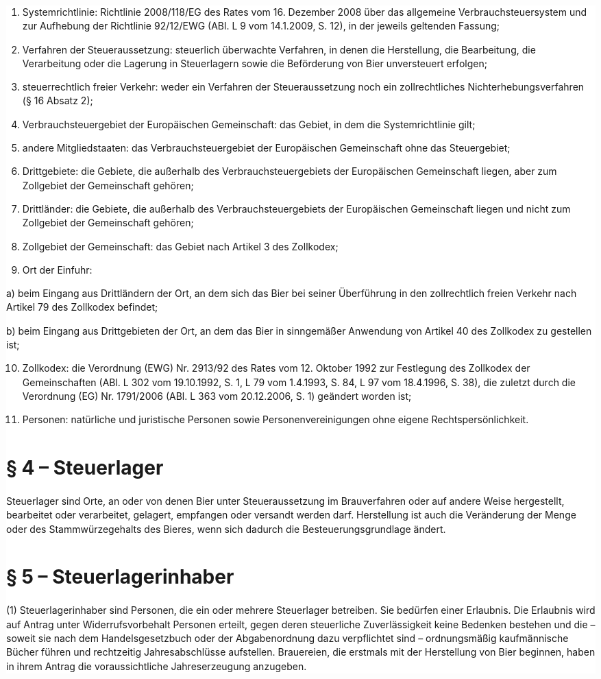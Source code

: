 1. Systemrichtlinie: Richtlinie 2008/118/EG des Rates vom 16. Dezember 2008 über das allgemeine Verbrauchsteuersystem und zur Aufhebung der Richtlinie 92/12/EWG (ABl. L 9 vom 14.1.2009, S. 12), in der jeweils geltenden Fassung;

2. Verfahren der Steueraussetzung: steuerlich überwachte Verfahren, in denen die Herstellung, die Bearbeitung, die Verarbeitung oder die Lagerung in Steuerlagern sowie die Beförderung von Bier unversteuert erfolgen;

3. steuerrechtlich freier Verkehr: weder ein Verfahren der Steueraussetzung noch ein zollrechtliches Nichterhebungsverfahren (§ 16 Absatz 2);

4. Verbrauchsteuergebiet der Europäischen Gemeinschaft: das Gebiet, in dem die Systemrichtlinie gilt;

5. andere Mitgliedstaaten: das Verbrauchsteuergebiet der Europäischen Gemeinschaft ohne das Steuergebiet;

6. Drittgebiete: die Gebiete, die außerhalb des Verbrauchsteuergebiets der Europäischen Gemeinschaft liegen, aber zum Zollgebiet der Gemeinschaft gehören;

7. Drittländer: die Gebiete, die außerhalb des Verbrauchsteuergebiets der Europäischen Gemeinschaft liegen und nicht zum Zollgebiet der Gemeinschaft gehören;

8. Zollgebiet der Gemeinschaft: das Gebiet nach Artikel 3 des Zollkodex;

9. Ort der Einfuhr:

a) beim Eingang aus Drittländern der Ort, an dem sich das Bier bei seiner Überführung in den zollrechtlich freien Verkehr nach Artikel 79 des Zollkodex befindet;

b) beim Eingang aus Drittgebieten der Ort, an dem das Bier in sinngemäßer Anwendung von Artikel 40 des Zollkodex zu gestellen ist;

10. Zollkodex: die Verordnung (EWG) Nr. 2913/92 des Rates vom 12. Oktober 1992 zur Festlegung des Zollkodex der Gemeinschaften (ABl. L 302 vom 19.10.1992, S. 1, L 79 vom 1.4.1993, S. 84, L 97 vom 18.4.1996, S. 38), die zuletzt durch die Verordnung (EG) Nr. 1791/2006 (ABl. L 363 vom 20.12.2006, S. 1) geändert worden ist;

11. Personen: natürliche und juristische Personen sowie Personenvereinigungen ohne eigene Rechtspersönlichkeit.

# § 4 – Steuerlager

Steuerlager sind Orte, an oder von denen Bier unter Steueraussetzung im Brauverfahren oder auf andere Weise hergestellt, bearbeitet oder verarbeitet, gelagert, empfangen oder versandt werden darf. Herstellung ist auch die Veränderung der Menge oder des Stammwürzegehalts des Bieres, wenn sich dadurch die Besteuerungsgrundlage ändert.

# § 5 – Steuerlagerinhaber

(1) Steuerlagerinhaber sind Personen, die ein oder mehrere Steuerlager betreiben. Sie bedürfen einer Erlaubnis. Die Erlaubnis wird auf Antrag unter Widerrufsvorbehalt Personen erteilt, gegen deren steuerliche Zuverlässigkeit keine Bedenken bestehen und die – soweit sie nach dem Handelsgesetzbuch oder der Abgabenordnung dazu verpflichtet sind – ordnungsmäßig kaufmännische Bücher führen und rechtzeitig Jahresabschlüsse aufstellen. Brauereien, die erstmals mit der Herstellung von Bier beginnen, haben in ihrem Antrag die voraussichtliche Jahreserzeugung anzugeben.
